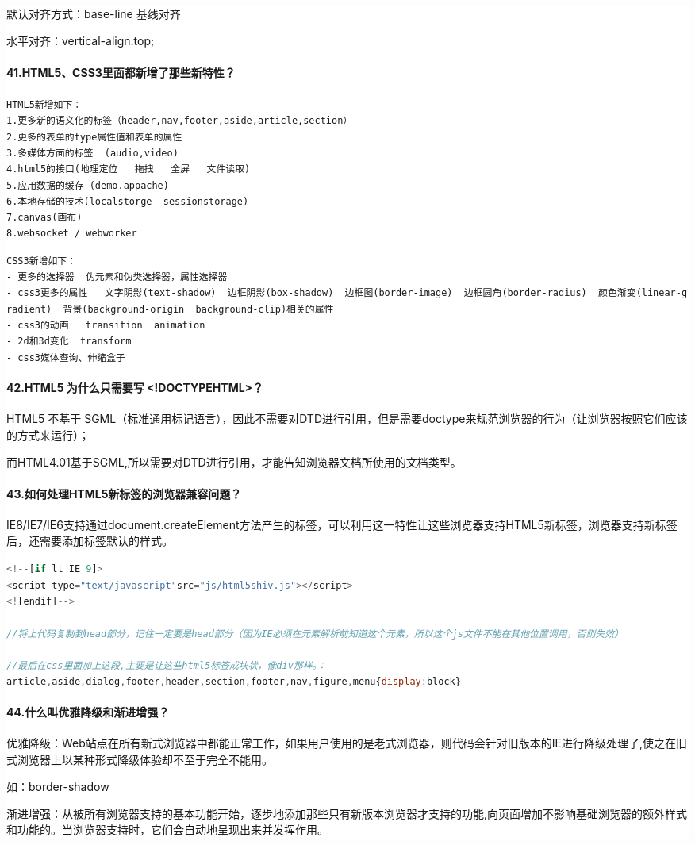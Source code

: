 默认对齐方式：base-line  基线对齐

水平对齐：vertical-align:top;

#### 41.HTML5、CSS3里面都新增了那些新特性？

```
HTML5新增如下：
1.更多新的语义化的标签（header,nav,footer,aside,article,section）
2.更多的表单的type属性值和表单的属性
3.多媒体方面的标签  (audio,video)
4.html5的接口(地理定位   拖拽   全屏   文件读取)
5.应用数据的缓存 (demo.appache)
6.本地存储的技术(localstorge  sessionstorage)
7.canvas(画布)
8.websocket / webworker
```

```
CSS3新增如下：
- 更多的选择器  伪元素和伪类选择器，属性选择器
- css3更多的属性   文字阴影(text-shadow)  边框阴影(box-shadow)  边框图(border-image)  边框圆角(border-radius)  颜色渐变(linear-gradient)  背景(background-origin  background-clip)相关的属性
- css3的动画   transition  animation
- 2d和3d变化  transform
- css3媒体查询、伸缩盒子
```

#### 42.HTML5 为什么只需要写 <!DOCTYPEHTML>？

 HTML5 不基于 SGML（标准通用标记语言），因此不需要对DTD进行引用，但是需要doctype来规范浏览器的行为（让浏览器按照它们应该的方式来运行）；

 而HTML4.01基于SGML,所以需要对DTD进行引用，才能告知浏览器文档所使用的文档类型。

#### 43.如何处理HTML5新标签的浏览器兼容问题？

IE8/IE7/IE6支持通过document.createElement方法产生的标签，可以利用这一特性让这些浏览器支持HTML5新标签，浏览器支持新标签后，还需要添加标签默认的样式。

```javascript
<!--[if lt IE 9]>
<script type="text/javascript"src="js/html5shiv.js"></script>
<![endif]-->

//将上代码复制到head部分，记住一定要是head部分（因为IE必须在元素解析前知道这个元素，所以这个js文件不能在其他位置调用，否则失效）

//最后在css里面加上这段,主要是让这些html5标签成块状，像div那样。：
article,aside,dialog,footer,header,section,footer,nav,figure,menu{display:block}
```

#### 44.什么叫优雅降级和渐进增强？

优雅降级：Web站点在所有新式浏览器中都能正常工作，如果用户使用的是老式浏览器，则代码会针对旧版本的IE进行降级处理了,使之在旧式浏览器上以某种形式降级体验却不至于完全不能用。

如：border-shadow



渐进增强：从被所有浏览器支持的基本功能开始，逐步地添加那些只有新版本浏览器才支持的功能,向页面增加不影响基础浏览器的额外样式和功能的。当浏览器支持时，它们会自动地呈现出来并发挥作用。
